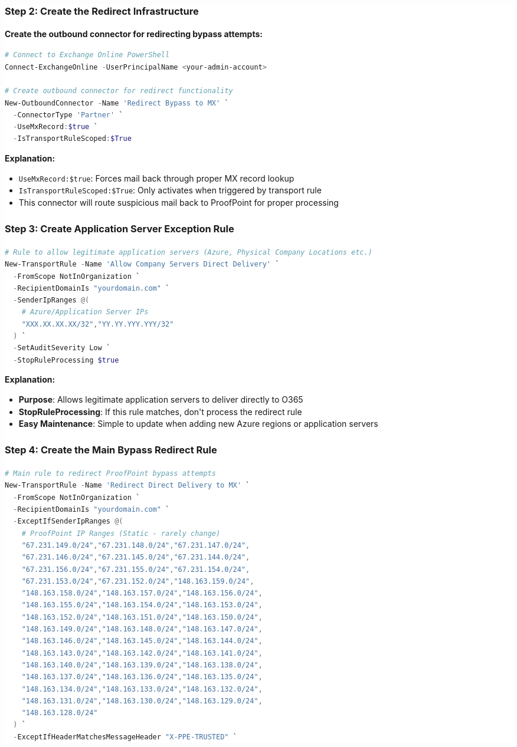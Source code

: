 ### Step 2: Create the Redirect Infrastructure

**Create the outbound connector for redirecting bypass attempts:**

```powershell
# Connect to Exchange Online PowerShell
Connect-ExchangeOnline -UserPrincipalName <your-admin-account>

# Create outbound connector for redirect functionality
New-OutboundConnector -Name 'Redirect Bypass to MX' `
  -ConnectorType 'Partner' `
  -UseMxRecord:$true `
  -IsTransportRuleScoped:$True
```

**Explanation:**
- `UseMxRecord:$true`: Forces mail back through proper MX record lookup
- `IsTransportRuleScoped:$True`: Only activates when triggered by transport rule
- This connector will route suspicious mail back to ProofPoint for proper processing

### Step 3: Create Application Server Exception Rule

```powershell
# Rule to allow legitimate application servers (Azure, Physical Company Locations etc.)
New-TransportRule -Name 'Allow Company Servers Direct Delivery' `
  -FromScope NotInOrganization `
  -RecipientDomainIs "yourdomain.com" `
  -SenderIpRanges @(
    # Azure/Application Server IPs
    "XXX.XX.XX.XX/32","YY.YY.YYY.YYY/32"
  ) `
  -SetAuditSeverity Low `
  -StopRuleProcessing $true
```

**Explanation:**
- **Purpose**: Allows legitimate application servers to deliver directly to O365
- **StopRuleProcessing**: If this rule matches, don't process the redirect rule
- **Easy Maintenance**: Simple to update when adding new Azure regions or application servers

### Step 4: Create the Main Bypass Redirect Rule

```powershell
# Main rule to redirect ProofPoint bypass attempts
New-TransportRule -Name 'Redirect Direct Delivery to MX' `
  -FromScope NotInOrganization `
  -RecipientDomainIs "yourdomain.com" `
  -ExceptIfSenderIpRanges @(
    # ProofPoint IP Ranges (Static - rarely change)
    "67.231.149.0/24","67.231.148.0/24","67.231.147.0/24",
    "67.231.146.0/24","67.231.145.0/24","67.231.144.0/24",
    "67.231.156.0/24","67.231.155.0/24","67.231.154.0/24",
    "67.231.153.0/24","67.231.152.0/24","148.163.159.0/24",
    "148.163.158.0/24","148.163.157.0/24","148.163.156.0/24",
    "148.163.155.0/24","148.163.154.0/24","148.163.153.0/24",
    "148.163.152.0/24","148.163.151.0/24","148.163.150.0/24",
    "148.163.149.0/24","148.163.148.0/24","148.163.147.0/24",
    "148.163.146.0/24","148.163.145.0/24","148.163.144.0/24",
    "148.163.143.0/24","148.163.142.0/24","148.163.141.0/24",
    "148.163.140.0/24","148.163.139.0/24","148.163.138.0/24",
    "148.163.137.0/24","148.163.136.0/24","148.163.135.0/24",
    "148.163.134.0/24","148.163.133.0/24","148.163.132.0/24",
    "148.163.131.0/24","148.163.130.0/24","148.163.129.0/24",
    "148.163.128.0/24"
  ) `
  -ExceptIfHeaderMatchesMessageHeader "X-PPE-TRUSTED" `
```
